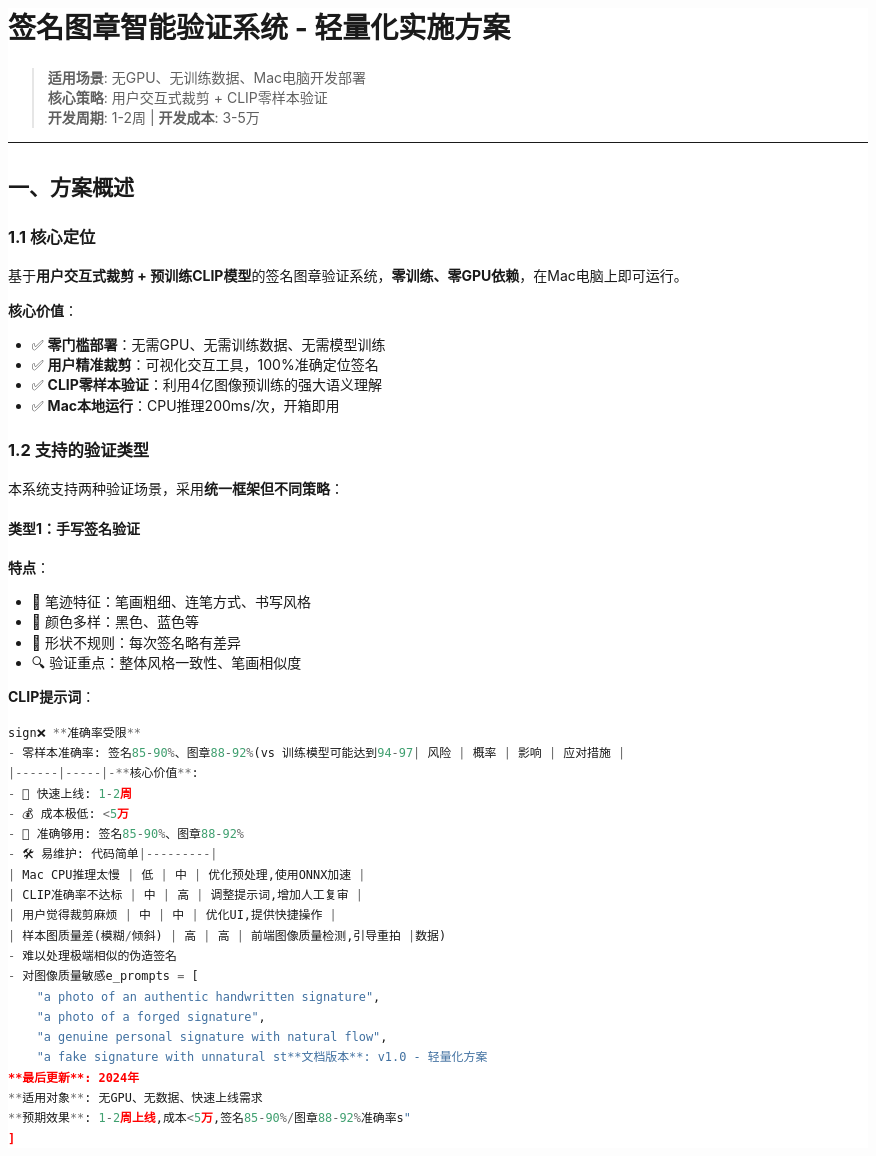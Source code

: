 # 签名图章智能验证系统 - 轻量化实施方案

> **适用场景**: 无GPU、无训练数据、Mac电脑开发部署  
> **核心策略**: 用户交互式裁剪 + CLIP零样本验证  
> **开发周期**: 1-2周 | **开发成本**: 3-5万

---

## 一、方案概述

### 1.1 核心定位

基于**用户交互式裁剪 + 预训练CLIP模型**的签名图章验证系统，**零训练、零GPU依赖**，在Mac电脑上即可运行。

**核心价值**：
- ✅ **零门槛部署**：无需GPU、无需训练数据、无需模型训练
- ✅ **用户精准裁剪**：可视化交互工具，100%准确定位签名
- ✅ **CLIP零样本验证**：利用4亿图像预训练的强大语义理解
- ✅ **Mac本地运行**：CPU推理200ms/次，开箱即用

### 1.2 支持的验证类型

本系统支持两种验证场景，采用**统一框架但不同策略**：

#### 类型1：手写签名验证

**特点**：
- 📝 笔迹特征：笔画粗细、连笔方式、书写风格
- 🎨 颜色多样：黑色、蓝色等
- 📐 形状不规则：每次签名略有差异
- 🔍 验证重点：整体风格一致性、笔画相似度

**CLIP提示词**：
```python
sign❌ **准确率受限**
- 零样本准确率: 签名85-90%、图章88-92%(vs 训练模型可能达到94-97| 风险 | 概率 | 影响 | 应对措施 |
|------|-----|-**核心价值**:
- 🚀 快速上线: 1-2周
- 💰 成本极低: <5万
- 🎯 准确够用: 签名85-90%、图章88-92%
- 🛠 易维护: 代码简单|---------|
| Mac CPU推理太慢 | 低 | 中 | 优化预处理,使用ONNX加速 |
| CLIP准确率不达标 | 中 | 高 | 调整提示词,增加人工复审 |
| 用户觉得裁剪麻烦 | 中 | 中 | 优化UI,提供快捷操作 |
| 样本图质量差(模糊/倾斜) | 高 | 高 | 前端图像质量检测,引导重拍 |数据)
- 难以处理极端相似的伪造签名
- 对图像质量敏感e_prompts = [
    "a photo of an authentic handwritten signature",
    "a photo of a forged signature",
    "a genuine personal signature with natural flow",
    "a fake signature with unnatural st**文档版本**: v1.0 - 轻量化方案  
**最后更新**: 2024年  
**适用对象**: 无GPU、无数据、快速上线需求  
**预期效果**: 1-2周上线,成本<5万,签名85-90%/图章88-92%准确率s"
]
```
